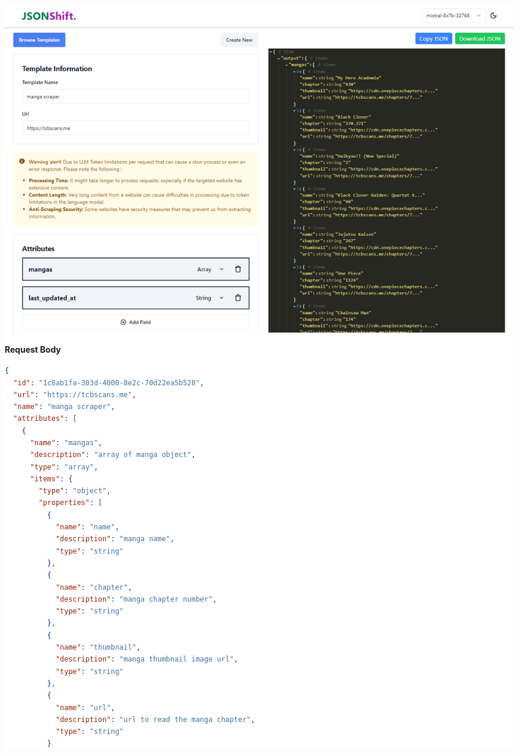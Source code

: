 ![Manga website scrape](/public/usage-1.png)

**Request Body**

```json
{
  "id": "1c8ab1fa-303d-4000-8e2c-70d22ea5b528",
  "url": "https://tcbscans.me",
  "name": "manga scraper",
  "attributes": [
    {
      "name": "mangas",
      "description": "array of manga object",
      "type": "array",
      "items": {
        "type": "object",
        "properties": [
          {
            "name": "name",
            "description": "manga name",
            "type": "string"
          },
          {
            "name": "chapter",
            "description": "manga chapter number",
            "type": "string"
          },
          {
            "name": "thumbnail",
            "description": "manga thumbnail image url",
            "type": "string"
          },
          {
            "name": "url",
            "description": "url to read the manga chapter",
            "type": "string"
          }
```
